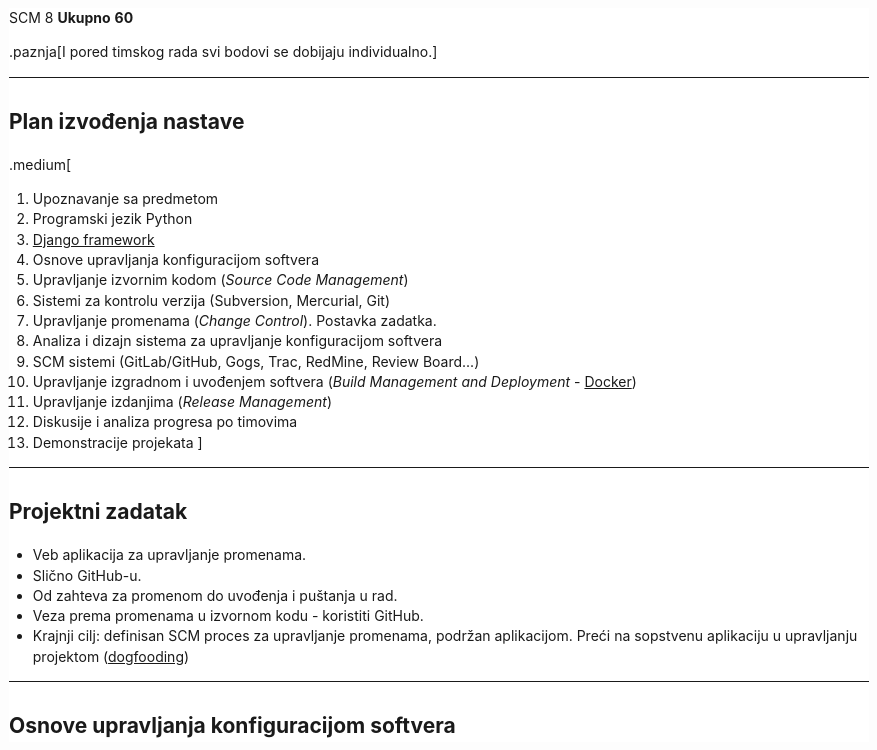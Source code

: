 <tr>
<td class="org-left">SCM</td>
<td class="org-center">8</td>
</tr>
</tbody>
<tbody>
<tr>
<td class="org-left"><b>Ukupno</b></td>
<td class="org-center"><b>60</b></td>
</tr>
</tbody>
</table>

.paznja[I pored timskog rada svi bodovi se dobijaju individualno.]

---

## Plan izvođenja nastave

.medium[
1. Upoznavanje sa predmetom
1. Programski jezik Python
1. [Django framework](https://www.djangoproject.com/)
1. Osnove upravljanja konfiguracijom softvera
1. Upravljanje izvornim kodom (*Source Code Management*)
1. Sistemi za kontrolu verzija (Subversion, Mercurial, Git)
1. Upravljanje promenama (*Change Control*). Postavka zadatka.
1. Analiza i dizajn sistema za upravljanje konfiguracijom softvera
1. SCM sistemi (GitLab/GitHub, Gogs, Trac, RedMine, Review Board...)
1. Upravljanje izgradnom i uvođenjem softvera (*Build
   Management and Deployment* - [Docker](https://www.docker.com/))
1. Upravljanje izdanjima (*Release Management*)
1. Diskusije i analiza progresa po timovima
1. Demonstracije projekata
]

---

## Projektni zadatak

- Veb aplikacija za upravljanje promenama.
- Slično GitHub-u.
- Od zahteva za promenom do uvođenja i puštanja u rad.
- Veza prema promenama u izvornom kodu - koristiti GitHub.
- Krajnji cilj: definisan SCM proces za upravljanje promenama, podržan
  aplikacijom. Preći na sopstvenu aplikaciju u upravljanju projektom
  ([dogfooding](https://en.wikipedia.org/wiki/Eating_your_own_dog_food))

---

## Osnove upravljanja konfiguracijom softvera
